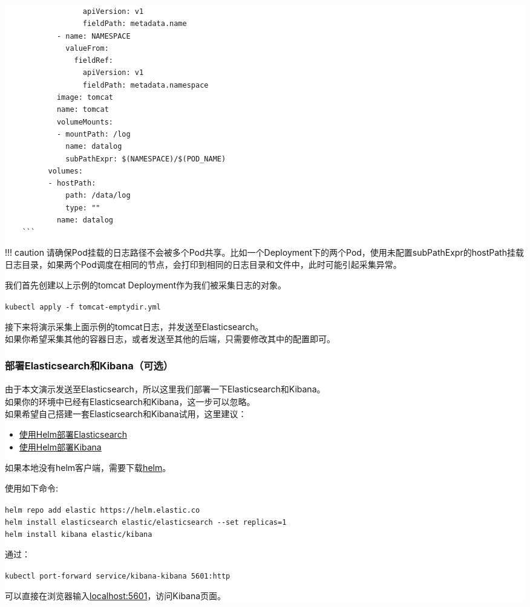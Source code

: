                       apiVersion: v1
                      fieldPath: metadata.name
                - name: NAMESPACE
                  valueFrom:
                    fieldRef:
                      apiVersion: v1
                      fieldPath: metadata.namespace
                image: tomcat
                name: tomcat
                volumeMounts:
                - mountPath: /log
                  name: datalog
                  subPathExpr: $(NAMESPACE)/$(POD_NAME)
              volumes:
              - hostPath:
                  path: /data/log
                  type: ""
                name: datalog
        ```

!!! caution
    请确保Pod挂载的日志路径不会被多个Pod共享。比如一个Deployment下的两个Pod，使用未配置subPathExpr的hostPath挂载日志目录，如果两个Pod调度在相同的节点，会打印到相同的日志目录和文件中，此时可能引起采集异常。

我们首先创建以上示例的tomcat Deployment作为我们被采集日志的对象。
```
kubectl apply -f tomcat-emptydir.yml
```

接下来将演示采集上面示例的tomcat日志，并发送至Elasticsearch。  
如果你希望采集其他的容器日志，或者发送至其他的后端，只需要修改其中的配置即可。  

### 部署Elasticsearch和Kibana（可选）
由于本文演示发送至Elasticsearch，所以这里我们部署一下Elasticsearch和Kibana。  
如果你的环境中已经有Elasticsearch和Kibana，这一步可以忽略。  
如果希望自己搭建一套Elasticsearch和Kibana试用，这里建议：

- [使用Helm部署Elasticsearch](https://github.com/elastic/helm-charts/blob/main/elasticsearch/README.md)
- [使用Helm部署Kibana](https://github.com/elastic/helm-charts/tree/main/kibana)

如果本地没有helm客户端，需要下载[helm](https://helm.sh/docs/intro/install/)。  

使用如下命令:
```shell
helm repo add elastic https://helm.elastic.co
helm install elasticsearch elastic/elasticsearch --set replicas=1
helm install kibana elastic/kibana
```

通过：

```shell
kubectl port-forward service/kibana-kibana 5601:http
```

可以直接在浏览器输入[localhost:5601](localhost:5601)，访问Kibana页面。
